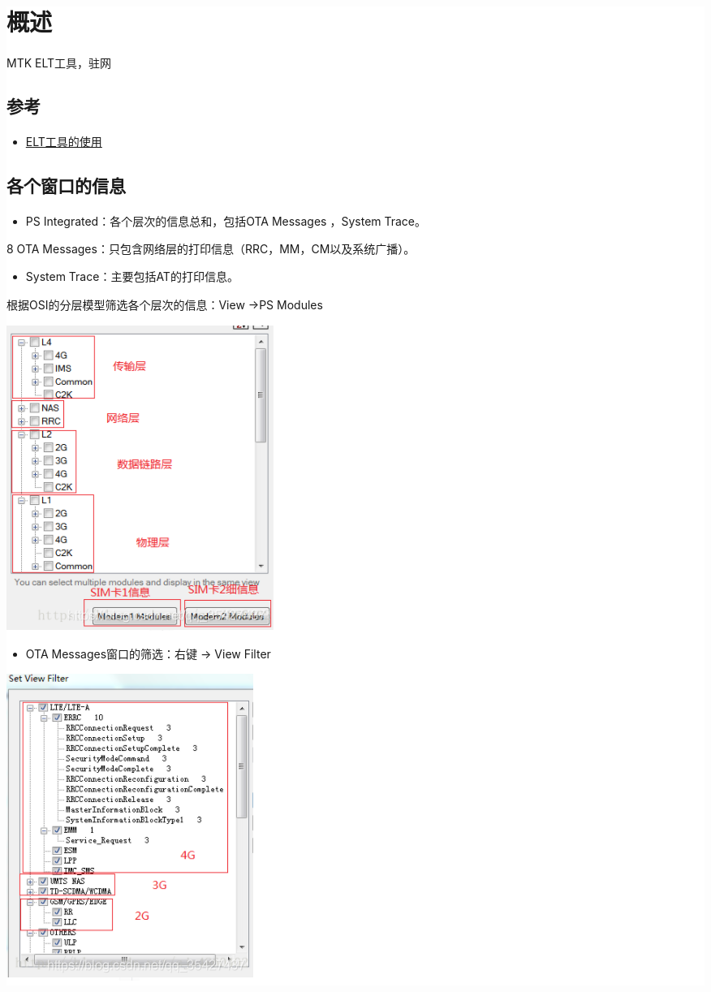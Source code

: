 # 概述

MTK ELT工具，驻网

## 参考

* [ELT工具的使用](https://blog.csdn.net/qq_35427437/article/details/111415060)

## 各个窗口的信息

* PS Integrated：各个层次的信息总和，包括OTA Messages ，System Trace。

8 OTA Messages：只包含网络层的打印信息（RRC，MM，CM以及系统广播）。

* System Trace：主要包括AT的打印信息。

根据OSI的分层模型筛选各个层次的信息：View ->PS Modules

![0001_OSI分层.png](images/0001_OSI分层.png)

* OTA Messages窗口的筛选：右键 -> View Filter

![0001_信息刷选.png](images/0001_信息刷选.png)
